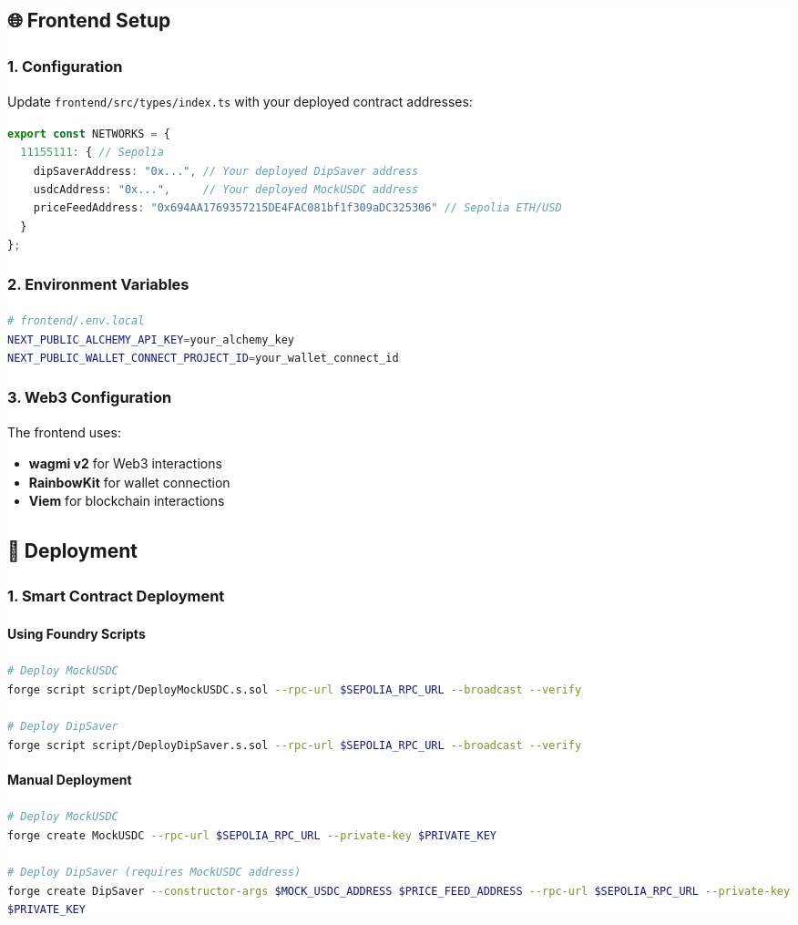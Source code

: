 ## 🌐 Frontend Setup

### 1. Configuration

Update `frontend/src/types/index.ts` with your deployed contract addresses:

```typescript
export const NETWORKS = {
  11155111: { // Sepolia
    dipSaverAddress: "0x...", // Your deployed DipSaver address
    usdcAddress: "0x...",     // Your deployed MockUSDC address
    priceFeedAddress: "0x694AA1769357215DE4FAC081bf1f309aDC325306" // Sepolia ETH/USD
  }
};
```

### 2. Environment Variables

```bash
# frontend/.env.local
NEXT_PUBLIC_ALCHEMY_API_KEY=your_alchemy_key
NEXT_PUBLIC_WALLET_CONNECT_PROJECT_ID=your_wallet_connect_id
```

### 3. Web3 Configuration

The frontend uses:
- **wagmi v2** for Web3 interactions
- **RainbowKit** for wallet connection
- **Viem** for blockchain interactions

## 🚀 Deployment

### 1. Smart Contract Deployment

#### Using Foundry Scripts

```bash
# Deploy MockUSDC
forge script script/DeployMockUSDC.s.sol --rpc-url $SEPOLIA_RPC_URL --broadcast --verify

# Deploy DipSaver
forge script script/DeployDipSaver.s.sol --rpc-url $SEPOLIA_RPC_URL --broadcast --verify
```

#### Manual Deployment

```bash
# Deploy MockUSDC
forge create MockUSDC --rpc-url $SEPOLIA_RPC_URL --private-key $PRIVATE_KEY

# Deploy DipSaver (requires MockUSDC address)
forge create DipSaver --constructor-args $MOCK_USDC_ADDRESS $PRICE_FEED_ADDRESS --rpc-url $SEPOLIA_RPC_URL --private-key $PRIVATE_KEY
```
